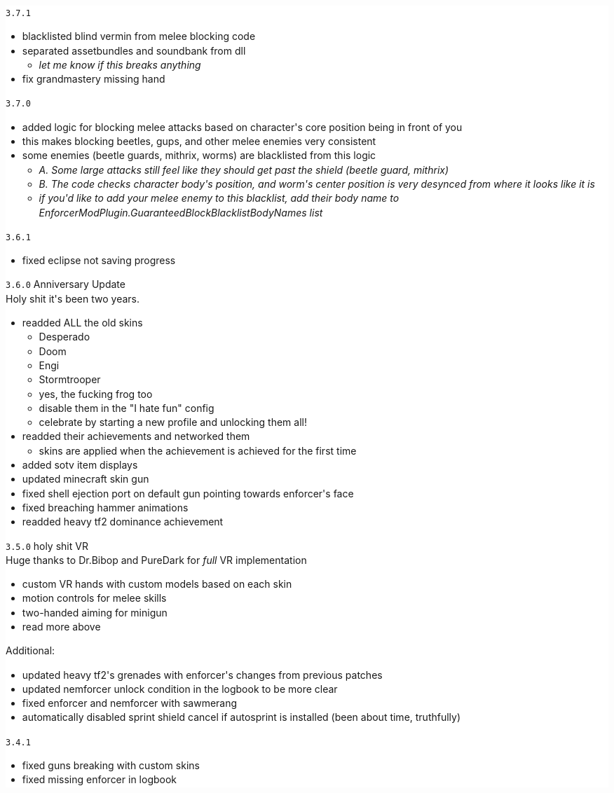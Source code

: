 `3.7.1`
 - blacklisted blind vermin from melee blocking code
 - separated assetbundles and soundbank from dll
   - *let me know if this breaks anything*
 - fix grandmastery missing hand

`3.7.0`
 - added logic for blocking melee attacks based on character's core position being in front of you
 - this makes blocking beetles, gups, and other melee enemies very consistent
 - some enemies (beetle guards, mithrix, worms) are blacklisted from this logic
   - *A. Some large attacks still feel like they should get past the shield (beetle guard, mithrix)*
   - *B. The code checks character body's position, and worm's center position is very desynced from where it looks like it is*
   - *if you'd like to add your melee enemy to this blacklist, add their body name to EnforcerModPlugin.GuaranteedBlockBlacklistBodyNames list*

`3.6.1`
 - fixed eclipse not saving progress

`3.6.0` Anniversary Update  
Holy shit it's been two years.
 - readded ALL the old skins
   - Desperado
   - Doom
   - Engi
   - Stormtrooper
   - yes, the fucking frog too
   - disable them in the "I hate fun" config
   - celebrate by starting a new profile and unlocking them all!
 - readded their achievements and networked them
   - skins are applied when the achievement is achieved for the first time
 - added sotv item displays
 - updated minecraft skin gun
 - fixed shell ejection port on default gun pointing towards enforcer's face
 - fixed breaching hammer animations
 - readded heavy tf2 dominance achievement

`3.5.0` holy shit VR  
Huge thanks to Dr.Bibop and PureDark for *full* VR implementation
 - custom VR hands with custom models based on each skin
 - motion controls for melee skills
 - two-handed aiming for minigun
 - read more above

Additional:
 - updated heavy tf2's grenades with enforcer's changes from previous patches
 - updated nemforcer unlock condition in the logbook to be more clear
 - fixed enforcer and nemforcer with sawmerang
 - automatically disabled sprint shield cancel if autosprint is installed (been about time, truthfully)
 
`3.4.1`
- fixed guns breaking with custom skins
- fixed missing enforcer in logbook
